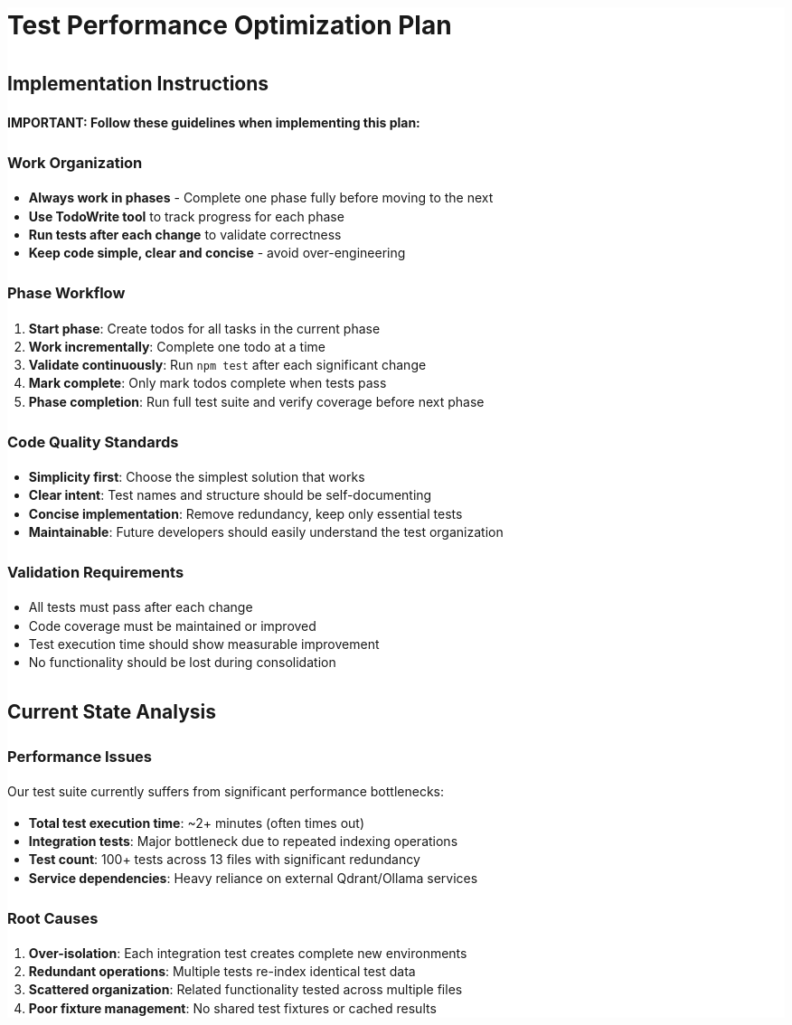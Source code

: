 # Test Performance Optimization Plan

## Implementation Instructions

**IMPORTANT: Follow these guidelines when implementing this plan:**

### Work Organization
- **Always work in phases** - Complete one phase fully before moving to the next
- **Use TodoWrite tool** to track progress for each phase
- **Run tests after each change** to validate correctness
- **Keep code simple, clear and concise** - avoid over-engineering

### Phase Workflow
1. **Start phase**: Create todos for all tasks in the current phase
2. **Work incrementally**: Complete one todo at a time
3. **Validate continuously**: Run `npm test` after each significant change
4. **Mark complete**: Only mark todos complete when tests pass
5. **Phase completion**: Run full test suite and verify coverage before next phase

### Code Quality Standards
- **Simplicity first**: Choose the simplest solution that works
- **Clear intent**: Test names and structure should be self-documenting
- **Concise implementation**: Remove redundancy, keep only essential tests
- **Maintainable**: Future developers should easily understand the test organization

### Validation Requirements
- All tests must pass after each change
- Code coverage must be maintained or improved
- Test execution time should show measurable improvement
- No functionality should be lost during consolidation

## Current State Analysis

### Performance Issues

Our test suite currently suffers from significant performance bottlenecks:

- **Total test execution time**: ~2+ minutes (often times out)
- **Integration tests**: Major bottleneck due to repeated indexing operations
- **Test count**: 100+ tests across 13 files with significant redundancy
- **Service dependencies**: Heavy reliance on external Qdrant/Ollama services

### Root Causes

1. **Over-isolation**: Each integration test creates complete new environments
2. **Redundant operations**: Multiple tests re-index identical test data  
3. **Scattered organization**: Related functionality tested across multiple files
4. **Poor fixture management**: No shared test fixtures or cached results
